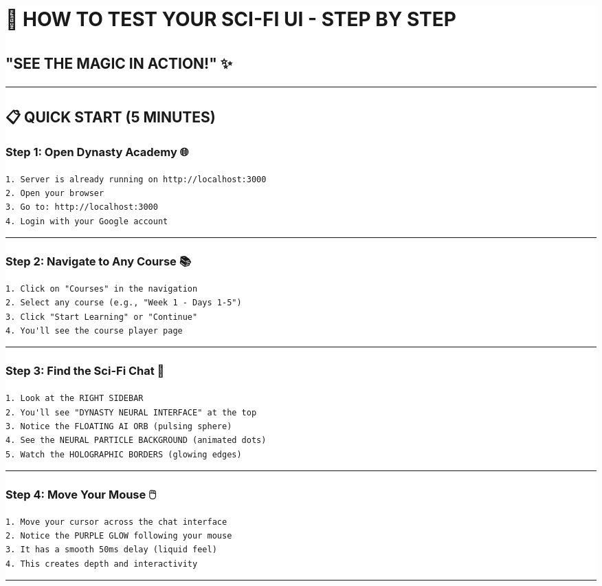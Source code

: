 # 🚀 **HOW TO TEST YOUR SCI-FI UI - STEP BY STEP**

## **"SEE THE MAGIC IN ACTION!"** ✨

---

## 📋 **QUICK START (5 MINUTES)**

### **Step 1: Open Dynasty Academy** 🌐

```
1. Server is already running on http://localhost:3000
2. Open your browser
3. Go to: http://localhost:3000
4. Login with your Google account
```

---

### **Step 2: Navigate to Any Course** 📚

```
1. Click on "Courses" in the navigation
2. Select any course (e.g., "Week 1 - Days 1-5")
3. Click "Start Learning" or "Continue"
4. You'll see the course player page
```

---

### **Step 3: Find the Sci-Fi Chat** 💬

```
1. Look at the RIGHT SIDEBAR
2. You'll see "DYNASTY NEURAL INTERFACE" at the top
3. Notice the FLOATING AI ORB (pulsing sphere)
4. See the NEURAL PARTICLE BACKGROUND (animated dots)
5. Watch the HOLOGRAPHIC BORDERS (glowing edges)
```

---

### **Step 4: Move Your Mouse** 🖱️

```
1. Move your cursor across the chat interface
2. Notice the PURPLE GLOW following your mouse
3. It has a smooth 50ms delay (liquid feel)
4. This creates depth and interactivity
```

---
